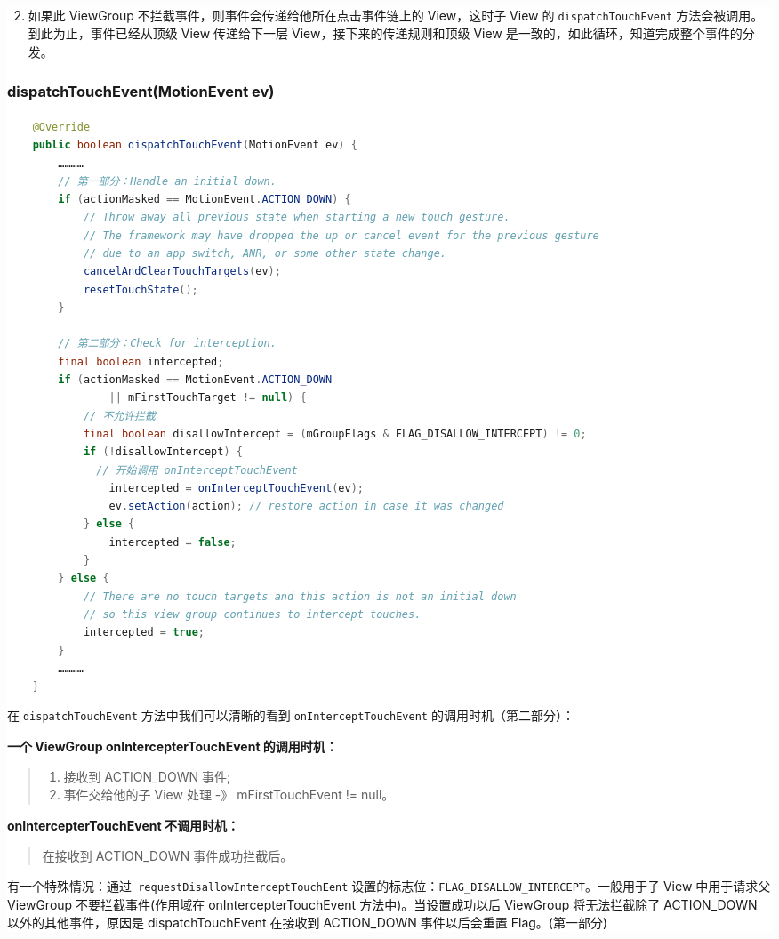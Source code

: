
2. 如果此 ViewGroup 不拦截事件，则事件会传递给他所在点击事件链上的 View，这时子 View 的   `dispatchTouchEvent` 方法会被调用。到此为止，事件已经从顶级 View 传递给下一层 View，接下来的传递规则和顶级 View 是一致的，如此循环，知道完成整个事件的分发。

### dispatchTouchEvent(MotionEvent ev)

````java
    @Override
    public boolean dispatchTouchEvent(MotionEvent ev) {
        …………
        // 第一部分：Handle an initial down.
        if (actionMasked == MotionEvent.ACTION_DOWN) {
            // Throw away all previous state when starting a new touch gesture.
            // The framework may have dropped the up or cancel event for the previous gesture
            // due to an app switch, ANR, or some other state change.
            cancelAndClearTouchTargets(ev);
            resetTouchState();
        }
      
        // 第二部分：Check for interception.
        final boolean intercepted;
        if (actionMasked == MotionEvent.ACTION_DOWN
                || mFirstTouchTarget != null) {
            // 不允许拦截 
            final boolean disallowIntercept = (mGroupFlags & FLAG_DISALLOW_INTERCEPT) != 0;
            if (!disallowIntercept) {
              // 开始调用 onInterceptTouchEvent
                intercepted = onInterceptTouchEvent(ev);
                ev.setAction(action); // restore action in case it was changed
            } else {
                intercepted = false;
            }
        } else {
            // There are no touch targets and this action is not an initial down
            // so this view group continues to intercept touches.
            intercepted = true;
        }
        …………
    }
````

在 `dispatchTouchEvent` 方法中我们可以清晰的看到 `onInterceptTouchEvent` 的调用时机（第二部分）：

**一个 ViewGroup onIntercepterTouchEvent 的调用时机：**

> 1.  接收到 ACTION_DOWN 事件;
> 2.  事件交给他的子 View 处理 -》 mFirstTouchEvent != null。

**onIntercepterTouchEvent 不调用时机：**

> 在接收到 ACTION_DOWN 事件成功拦截后。



有一个特殊情况：通过` requestDisallowInterceptTouchEent` 设置的标志位：`FLAG_DISALLOW_INTERCEPT`。一般用于子 View  中用于请求父 ViewGroup 不要拦截事件(作用域在 onIntercepterTouchEvent 方法中)。当设置成功以后 ViewGroup 将无法拦截除了 ACTION_DOWN 以外的其他事件，原因是 dispatchTouchEvent 在接收到 ACTION_DOWN 事件以后会重置 Flag。(第一部分)
